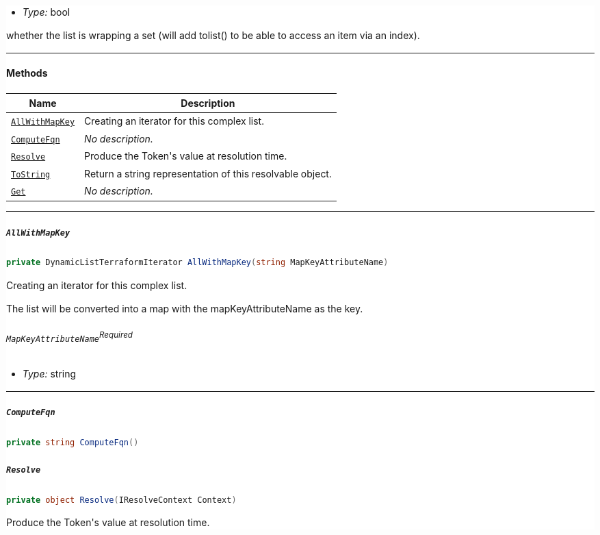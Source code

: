 - *Type:* bool

whether the list is wrapping a set (will add tolist() to be able to access an item via an index).

---

#### Methods <a name="Methods" id="Methods"></a>

| **Name** | **Description** |
| --- | --- |
| <code><a href="#@cdktf/provider-dns.srvRecordSet.SrvRecordSetSrvList.allWithMapKey">AllWithMapKey</a></code> | Creating an iterator for this complex list. |
| <code><a href="#@cdktf/provider-dns.srvRecordSet.SrvRecordSetSrvList.computeFqn">ComputeFqn</a></code> | *No description.* |
| <code><a href="#@cdktf/provider-dns.srvRecordSet.SrvRecordSetSrvList.resolve">Resolve</a></code> | Produce the Token's value at resolution time. |
| <code><a href="#@cdktf/provider-dns.srvRecordSet.SrvRecordSetSrvList.toString">ToString</a></code> | Return a string representation of this resolvable object. |
| <code><a href="#@cdktf/provider-dns.srvRecordSet.SrvRecordSetSrvList.get">Get</a></code> | *No description.* |

---

##### `AllWithMapKey` <a name="AllWithMapKey" id="@cdktf/provider-dns.srvRecordSet.SrvRecordSetSrvList.allWithMapKey"></a>

```csharp
private DynamicListTerraformIterator AllWithMapKey(string MapKeyAttributeName)
```

Creating an iterator for this complex list.

The list will be converted into a map with the mapKeyAttributeName as the key.

###### `MapKeyAttributeName`<sup>Required</sup> <a name="MapKeyAttributeName" id="@cdktf/provider-dns.srvRecordSet.SrvRecordSetSrvList.allWithMapKey.parameter.mapKeyAttributeName"></a>

- *Type:* string

---

##### `ComputeFqn` <a name="ComputeFqn" id="@cdktf/provider-dns.srvRecordSet.SrvRecordSetSrvList.computeFqn"></a>

```csharp
private string ComputeFqn()
```

##### `Resolve` <a name="Resolve" id="@cdktf/provider-dns.srvRecordSet.SrvRecordSetSrvList.resolve"></a>

```csharp
private object Resolve(IResolveContext Context)
```

Produce the Token's value at resolution time.
